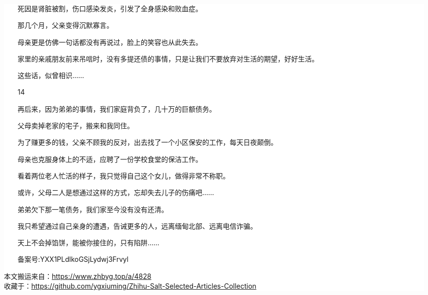 &emsp;&emsp;死因是肾脏被割，伤口感染发炎，引发了全身感染和败血症。  
  
&emsp;&emsp;那几个月，父亲变得沉默寡言。  
  
&emsp;&emsp;母亲更是仿佛一句话都没有再说过，脸上的笑容也从此失去。  
  
&emsp;&emsp;家里的亲戚朋友前来吊唁时，没有多提还债的事情，只是让我们不要放弃对生活的期望，好好生活。  
  
&emsp;&emsp;这些话，似曾相识……  
  
&emsp;&emsp;14  
  
&emsp;&emsp;再后来，因为弟弟的事情，我们家庭背负了，几十万的巨额债务。  
  
&emsp;&emsp;父母卖掉老家的宅子，搬来和我同住。  
  
&emsp;&emsp;为了赚更多的钱，父亲不顾我的反对，出去找了一个小区保安的工作，每天日夜颠倒。  
  
&emsp;&emsp;母亲也克服身体上的不适，应聘了一份学校食堂的保洁工作。  
  
&emsp;&emsp;看着两位老人忙活的样子，我只觉得自己这个女儿，做得非常不称职。  
  
&emsp;&emsp;或许，父母二人是想通过这样的方式，忘却失去儿子的伤痛吧……  
  
&emsp;&emsp;弟弟欠下那一笔债务，我们家至今没有没有还清。  
  
&emsp;&emsp;我只希望通过自己亲身的遭遇，告诫更多的人，远离缅甸北部、远离电信诈骗。  
  
&emsp;&emsp;天上不会掉馅饼，能被你接住的，只有陷阱……  
  
&emsp;&emsp;备案号:YXX1PLdlkoGSjLydwj3Frvyl  
  
本文搬运来自：https://www.zhbyg.top/a/4828  
 收藏于：https://github.com/ygxiuming/Zhihu-Salt-Selected-Articles-Collection